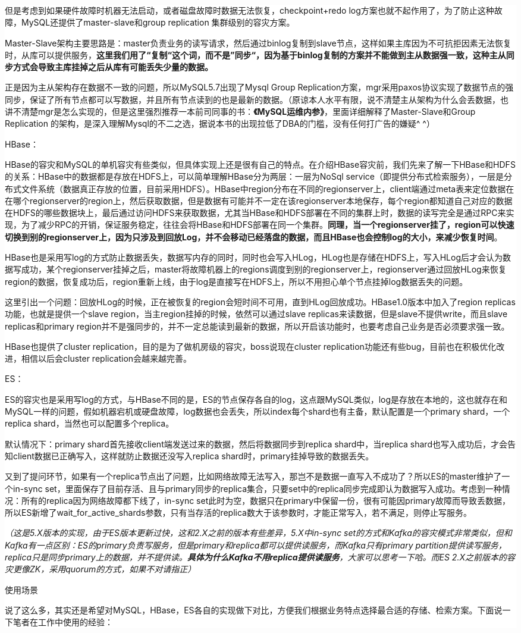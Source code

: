 但是考虑到如果硬件故障时机器无法启动，或者磁盘故障时数据无法恢复，checkpoint+redo log方案也就不起作用了，为了防止这种故障，MySQL还提供了master-slave和group replication 集群级别的容灾方案。

Master-Slave架构主要思路是：master负责业务的读写请求，然后通过binlog复制到slave节点，这样如果主库因为不可抗拒因素无法恢复时，从库可以提供服务，**这里我们用了“复制“这个词，而不是”同步“，因为基于binlog复制的方案并不能做到主从数据强一致，这种主从同步方式会导致主库挂掉之后从库有可能丢失少量的数据。**

正是因为主从架构存在数据不一致的问题，所以MySQL5.7出现了Mysql Group Replication方案，mgr采用paxos协议实现了数据节点的强同步，保证了所有节点都可以写数据，并且所有节点读到的也是最新的数据。（原谅本人水平有限，说不清楚主从架构为什么会丢数据，也讲不清楚mgr是怎么实现的，但是这里强烈推荐一本前司同事的书：**《MySQL运维内参》**，里面详细解释了Master-Slave和Group Replication 的架构，是深入理解Mysql的不二之选，据说本书的出现拉低了DBA的门槛，没有任何打广告的嫌疑^ ^）

HBase：

HBase的容灾和MySQL的单机容灾有些类似，但具体实现上还是很有自己的特点。在介绍HBase容灾前，我们先来了解一下HBase和HDFS的关系：HBase中的数据都是存放在HDFS上，可以简单理解HBase分为两层：一层为NoSql service（即提供分布式检索服务），一层是分布式文件系统（数据真正存放的位置，目前采用HDFS）。HBase中region分布在不同的regionserver上，client端通过meta表来定位数据在在哪个regionserver的region上，然后获取数据，但是数据有可能并不一定在该regionserver本地保存，每个region都知道自己对应的数据在HDFS的哪些数据块上，最后通过访问HDFS来获取数据，尤其当HBase和HDFS部署在不同的集群上时，数据的读写完全是通过RPC来实现，为了减少RPC的开销，保证服务稳定，往往会将HBase和HDFS部署在同一个集群。**同理，当一个regionserver挂了，region可以快速切换到别的regionserver上，因为只涉及到回放Log，并不会移动已经落盘的数据，而且HBase也会控制log的大小，来减少恢复时间**。

HBase也是采用写log的方式防止数据丢失，数据写内存的同时，同时也会写入HLog，HLog也是存储在HDFS上，写入HLog后才会认为数据写成功，某个regionserver挂掉之后，master将故障机器上的regions调度到别的regionserver上，regionserver通过回放HLog来恢复region的数据，恢复成功后，region重新上线，由于log是直接写在HDFS上，所以不用担心单个节点挂掉log数据丢失的问题。

这里引出一个问题：回放HLog的时候，正在被恢复的region会短时间不可用，直到HLog回放成功。HBase1.0版本中加入了region replicas功能，也就是提供一个slave region，当主region挂掉的时候，依然可以通过slave replicas来读数据，但是slave不提供write，而且slave replicas和primary region并不是强同步的，并不一定总能读到最新的数据，所以开启该功能时，也要考虑自己业务是否必须要求强一致。

HBase也提供了cluster replication，目的是为了做机房级的容灾，boss说现在cluster replication功能还有些bug，目前也在积极优化改进，相信以后会cluster replication会越来越完善。

ES：

ES的容灾也是采用写log的方式，与HBase不同的是，ES的节点保存各自的log，这点跟MySQL类似，log是存放在本地的，这也就存在和MySQL一样的问题，假如机器宕机或硬盘故障，log数据也会丢失，所以index每个shard也有主备，默认配置是一个primary shard，一个replica shard，当然也可以配置多个replica。

默认情况下：primary shard首先接收client端发送过来的数据，然后将数据同步到replica shard中，当replica shard也写入成功后，才会告知client数据已正确写入，这样就防止数据还没写入replica shard时，primary挂掉导致的数据丢失。

又到了提问环节，如果有一个replica节点出了问题，比如网络故障无法写入，那岂不是数据一直写入不成功了？所以ES的master维护了一个in-sync set，里面保存了目前存活、且与primary同步的replica集合，只要set中的replica同步完成即认为数据写入成功。考虑到一种情况：所有的replica因为网络故障都下线了，in-sync set此时为空，数据只在primary中保留一份，很有可能因primary故障而导致丢数据，所以ES新增了wait_for_active_shards参数，只有当存活的replica数大于该参数时，才能正常写入，若不满足，则停止写服务。

*（这是5.X版本的实现，由于ES版本更新过快，这和2.X之前的版本有些差异，5.X中in-sync set的方式和Kafka的容灾模式非常类似，但和Kafka有一点区别：ES的primary负责写服务，但是primary和replica都可以提供读服务，而Kafka只有primary partition提供读写服务，replica只是同步primary上的数据，并不提供读。**具体为什么Kafka不用replica提供读服务**，大家可以思考一下哈。而ES 2.X之前版本的容灾更像ZK，采用quorum的方式，如果不对请指正）*

使用场景

说了这么多，其实还是希望对MySQL，HBase，ES各自的实现做下对比，方便我们根据业务特点选择最合适的存储、检索方案。下面说一下笔者在工作中使用的经验：


